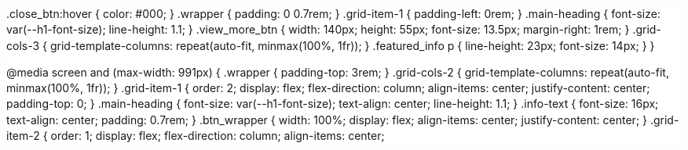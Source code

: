  .close_btn:hover {
    color: #000;
  }
  .wrapper {
    padding: 0 0.7rem;
  }
  .grid-item-1 {
    padding-left: 0rem;
  }
  .main-heading {
    font-size: var(--h1-font-size);
    line-height: 1.1;
  }
  .view_more_btn {
    width: 140px;
    height: 55px;
    font-size: 13.5px;
    margin-right: 1rem;
  }
  .grid-cols-3 {
    grid-template-columns: repeat(auto-fit, minmax(100%, 1fr));
  }
  .featured_info p {
    line-height: 23px;
    font-size: 14px;
  }
}

@media screen and (max-width: 991px) {
  .wrapper {
    padding-top: 3rem;
  }
  .grid-cols-2 {
    grid-template-columns: repeat(auto-fit, minmax(100%, 1fr));
  }
  .grid-item-1 {
    order: 2;
    display: flex;
    flex-direction: column;
    align-items: center;
    justify-content: center;
    padding-top: 0;
  }
  .main-heading {
    font-size: var(--h1-font-size);
    text-align: center;
    line-height: 1.1;
  }
  .info-text {
    font-size: 16px;
    text-align: center;
    padding: 0.7rem;
  }
  .btn_wrapper {
    width: 100%;
    display: flex;
    align-items: center;
    justify-content: center;
  }
  .grid-item-2 {
    order: 1;
    display: flex;
    flex-direction: column;
    align-items: center;